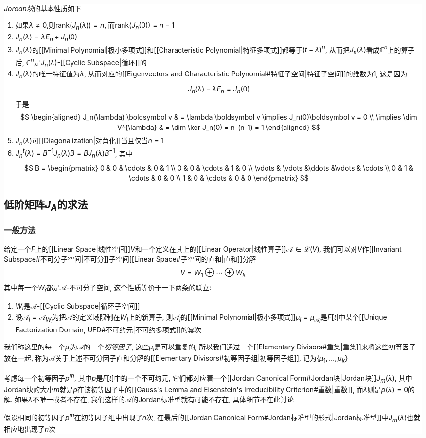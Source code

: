 *Jordan块*的基本性质如下
1. 如果$\lambda\neq 0$,则$\mathrm{rank}(J_n(\lambda)) = n$, 而$\mathrm{rank}(J_n(0)) = n - 1$
2. $J_n(\lambda) = \lambda E_n + J_n(0)$
3. $J_n(\lambda)$的[[Minimal Polynomial|极小多项式]]和[[Characteristic Polynomial|特征多项式]]都等于$(t-\lambda)^n$, 从而把$J_n(\lambda)$看成$\mathbb{C}^n$上的算子后, $\mathbb{C}^n$是$J_n(\lambda)$-[[Cyclic Subspace|循环]]的
4. $J_n(\lambda)$的唯一特征值为$\lambda$, 从而对应的[[Eigenvectors and Characteristic Polynomial#特征子空间|特征子空间]]的维数为$1$, 这是因为
$$
J_n(\lambda)-\lambda E_n = J_n(0)
$$
于是
$$
\begin{aligned}
J_n(\lambda) \boldsymbol v  & = \lambda \boldsymbol v \implies J_n(0)\boldsymbol v = 0  \\
\implies \dim V^{\lambda}  & = \dim \ker J_n(0) = n-(n-1) = 1
\end{aligned}
$$
5. $J_n(\lambda)$可[[Diagonalization|对角化]]当且仅当$n = 1$
6. $J_n^t(\lambda) = B^{-1}J_n(\lambda)B = BJ_n(\lambda)B^{-1}$, 其中
$$
B = \begin{pmatrix}
0 & 0 & \cdots & 0 & 1 \\
0 & 0 & \cdots & 1 & 0 \\
\vdots & \vdots &\ddots &\vdots & \cdots \\
0 & 1 & \cdots & 0 & 0  \\
1 & 0 & \cdots & 0 & 0 
\end{pmatrix}
$$

## 低阶矩阵$J_A$的求法
### 一般方法
给定一个$F$上的[[Linear Space|线性空间]]$V$和一个定义在其上的[[Linear Operator|线性算子]]$\mathcal A\in \mathcal{L}(V)$, 我们可以对$V$作[[Invariant Subspace#不可分子空间|不可分]]子空间[[Linear Space#子空间的直和|直和]]分解
$$
V = W_1 \oplus  \cdots \oplus  W_k
$$
其中每一个$W_i$都是$\mathcal A$-不可分子空间, 这个性质等价于一下两条的联立: 
1. $W_i$是$\mathcal A$-[[Cyclic Subspace|循环子空间]]
2. 设$\mathcal A_i=\mathcal A_{W_i}$为把$\mathcal A$的定义域限制在$W_i$上的新算子, 则$\mathcal A_i$的[[Minimal Polynomial|极小多项式]]$\mu_i = \mu_{\mathcal A_i}$是$F[t]$中某个[[Unique Factorization Domain, UFD#不可约元|不可约多项式]]的幂次

我们称这里的每一个$\mu_i$为$\mathcal A$的一个*初等因子*, 这些$\mu_i$是可以重复的, 所以我们通过一个[[Elementary Divisors#重集|重集]]来将这些初等因子放在一起, 称为$\mathcal A$关于上述不可分因子直和分解的[[Elementary Divisors#初等因子组|初等因子组]], 记为$\left\{ \mu_1, \ldots ,\mu_k \right\}$

考虑每一个初等因子$p^{m}$, 其中$p$是$F[t]$中的一个不可约元, 它们都对应着一个[[Jordan Canonical Form#Jordan块|Jordan块]]$J_m(\lambda)$, 其中Jordan块的大小$m$就是$p$在该初等因子中的[[Gauss's Lemma and Eisenstein's Irreducibility Criterion#重数|重数]], 而$\lambda$则是$p(\lambda)=0$的解. 如果$\lambda$不唯一或者不存在, 我们这样的$\mathcal A$的Jordan标准型就有可能不存在, 具体细节不在此讨论

假设相同的初等因子$p^m$在初等因子组中出现了$n$次, 在最后的[[Jordan Canonical Form#Jordan标准型的形式|Jordan标准型]]中$J_m(\lambda)$也就相应地出现了$n$次
